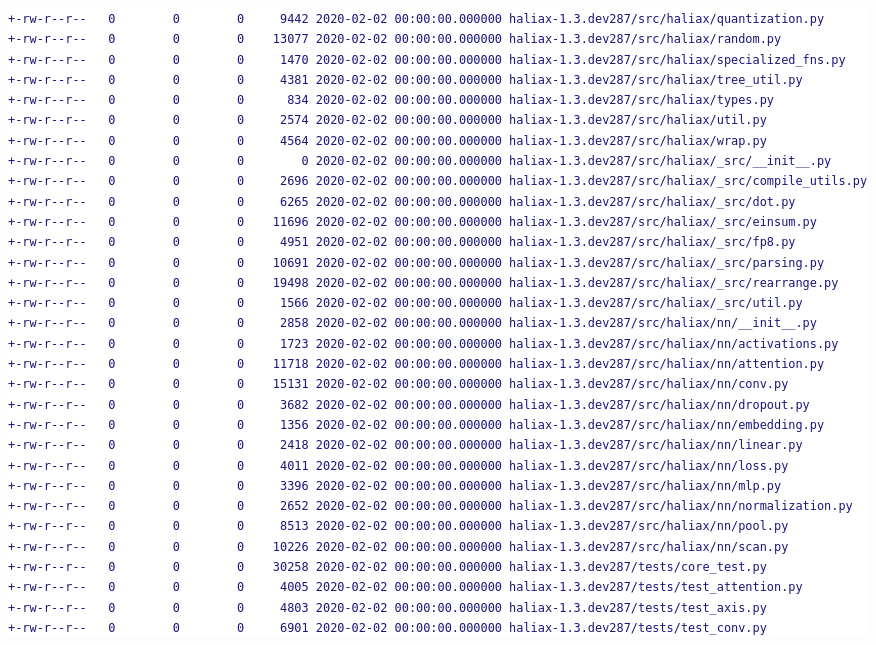 ```diff
+-rw-r--r--   0        0        0     9442 2020-02-02 00:00:00.000000 haliax-1.3.dev287/src/haliax/quantization.py
+-rw-r--r--   0        0        0    13077 2020-02-02 00:00:00.000000 haliax-1.3.dev287/src/haliax/random.py
+-rw-r--r--   0        0        0     1470 2020-02-02 00:00:00.000000 haliax-1.3.dev287/src/haliax/specialized_fns.py
+-rw-r--r--   0        0        0     4381 2020-02-02 00:00:00.000000 haliax-1.3.dev287/src/haliax/tree_util.py
+-rw-r--r--   0        0        0      834 2020-02-02 00:00:00.000000 haliax-1.3.dev287/src/haliax/types.py
+-rw-r--r--   0        0        0     2574 2020-02-02 00:00:00.000000 haliax-1.3.dev287/src/haliax/util.py
+-rw-r--r--   0        0        0     4564 2020-02-02 00:00:00.000000 haliax-1.3.dev287/src/haliax/wrap.py
+-rw-r--r--   0        0        0        0 2020-02-02 00:00:00.000000 haliax-1.3.dev287/src/haliax/_src/__init__.py
+-rw-r--r--   0        0        0     2696 2020-02-02 00:00:00.000000 haliax-1.3.dev287/src/haliax/_src/compile_utils.py
+-rw-r--r--   0        0        0     6265 2020-02-02 00:00:00.000000 haliax-1.3.dev287/src/haliax/_src/dot.py
+-rw-r--r--   0        0        0    11696 2020-02-02 00:00:00.000000 haliax-1.3.dev287/src/haliax/_src/einsum.py
+-rw-r--r--   0        0        0     4951 2020-02-02 00:00:00.000000 haliax-1.3.dev287/src/haliax/_src/fp8.py
+-rw-r--r--   0        0        0    10691 2020-02-02 00:00:00.000000 haliax-1.3.dev287/src/haliax/_src/parsing.py
+-rw-r--r--   0        0        0    19498 2020-02-02 00:00:00.000000 haliax-1.3.dev287/src/haliax/_src/rearrange.py
+-rw-r--r--   0        0        0     1566 2020-02-02 00:00:00.000000 haliax-1.3.dev287/src/haliax/_src/util.py
+-rw-r--r--   0        0        0     2858 2020-02-02 00:00:00.000000 haliax-1.3.dev287/src/haliax/nn/__init__.py
+-rw-r--r--   0        0        0     1723 2020-02-02 00:00:00.000000 haliax-1.3.dev287/src/haliax/nn/activations.py
+-rw-r--r--   0        0        0    11718 2020-02-02 00:00:00.000000 haliax-1.3.dev287/src/haliax/nn/attention.py
+-rw-r--r--   0        0        0    15131 2020-02-02 00:00:00.000000 haliax-1.3.dev287/src/haliax/nn/conv.py
+-rw-r--r--   0        0        0     3682 2020-02-02 00:00:00.000000 haliax-1.3.dev287/src/haliax/nn/dropout.py
+-rw-r--r--   0        0        0     1356 2020-02-02 00:00:00.000000 haliax-1.3.dev287/src/haliax/nn/embedding.py
+-rw-r--r--   0        0        0     2418 2020-02-02 00:00:00.000000 haliax-1.3.dev287/src/haliax/nn/linear.py
+-rw-r--r--   0        0        0     4011 2020-02-02 00:00:00.000000 haliax-1.3.dev287/src/haliax/nn/loss.py
+-rw-r--r--   0        0        0     3396 2020-02-02 00:00:00.000000 haliax-1.3.dev287/src/haliax/nn/mlp.py
+-rw-r--r--   0        0        0     2652 2020-02-02 00:00:00.000000 haliax-1.3.dev287/src/haliax/nn/normalization.py
+-rw-r--r--   0        0        0     8513 2020-02-02 00:00:00.000000 haliax-1.3.dev287/src/haliax/nn/pool.py
+-rw-r--r--   0        0        0    10226 2020-02-02 00:00:00.000000 haliax-1.3.dev287/src/haliax/nn/scan.py
+-rw-r--r--   0        0        0    30258 2020-02-02 00:00:00.000000 haliax-1.3.dev287/tests/core_test.py
+-rw-r--r--   0        0        0     4005 2020-02-02 00:00:00.000000 haliax-1.3.dev287/tests/test_attention.py
+-rw-r--r--   0        0        0     4803 2020-02-02 00:00:00.000000 haliax-1.3.dev287/tests/test_axis.py
+-rw-r--r--   0        0        0     6901 2020-02-02 00:00:00.000000 haliax-1.3.dev287/tests/test_conv.py
```